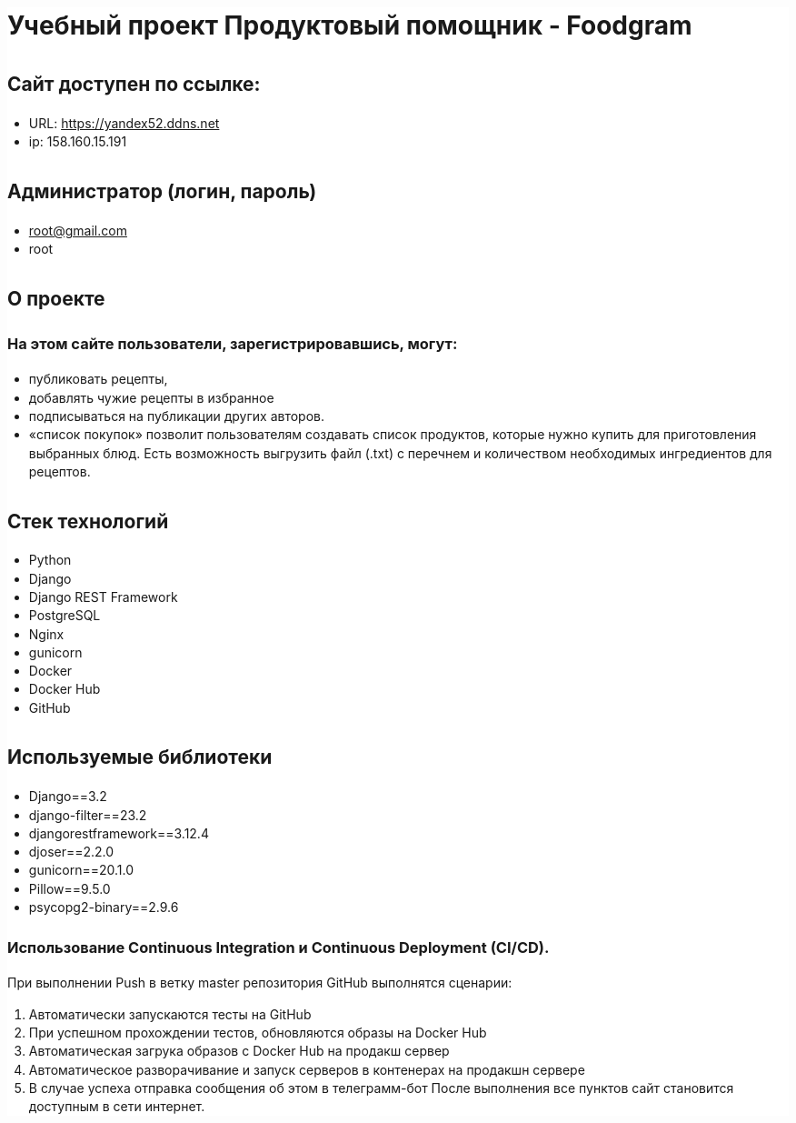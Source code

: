 # Учебный проект Продуктовый помощник - Foodgram

## Cайт доступен по ссылке:
- URL: https://yandex52.ddns.net
- ip: 158.160.15.191

## Администратор (логин, пароль)
- root@gmail.com
- root


## О проекте
### На этом сайте пользователи, зарегистрировавшись, могут:
- публиковать рецепты,
- добавлять чужие рецепты в избранное
- подписываться на публикации других авторов.
- «cписок покупок» позволит пользователям создавать список продуктов, которые нужно купить для приготовления выбранных блюд. Есть возможность выгрузить файл (.txt) с перечнем и количеством необходимых ингредиентов для рецептов.

## Стек технологий
- Python
- Django
- Django REST Framework
- PostgreSQL
- Nginx
- gunicorn
- Docker
- Docker Hub
- GitHub

## Используемые библиотеки

- Django==3.2
- django-filter==23.2  
- djangorestframework==3.12.4
- djoser==2.2.0
- gunicorn==20.1.0
- Pillow==9.5.0
- psycopg2-binary==2.9.6


### Использование Continuous Integration и Continuous Deployment (CI/CD).
При выполнении Push в ветку master репозитория GitHub выполнятся сценарии:
1. Автоматически запускаются тесты на GitHub
2. При успешном прохождении тестов, обновляются образы на Docker Hub
3. Автоматическая загрука образов с Docker Hub на продакш сервер
4. Автоматическое разворачивание и запуск серверов в контенерах на продакшн сервере
5. В случае успеха отправка сообщения об этом в телеграмм-бот
После выполнения все пунктов сайт становится доступным в сети интернет.
